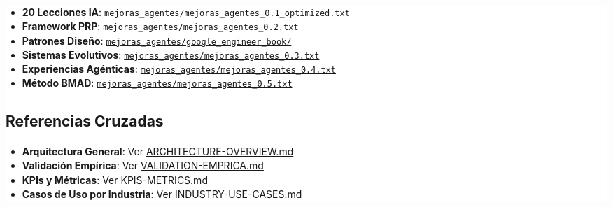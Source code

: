 - **20 Lecciones IA**: [`mejoras_agentes/mejoras_agentes_0.1_optimized.txt`](mejoras_agentes/mejoras_agentes_0.1_optimized.txt)
- **Framework PRP**: [`mejoras_agentes/mejoras_agentes_0.2.txt`](mejoras_agentes/mejoras_agentes_0.2.txt)
- **Patrones Diseño**: [`mejoras_agentes/google_engineer_book/`](mejoras_agentes/google_engineer_book/)
- **Sistemas Evolutivos**: [`mejoras_agentes/mejoras_agentes_0.3.txt`](mejoras_agentes/mejoras_agentes_0.3.txt)
- **Experiencias Agénticas**: [`mejoras_agentes/mejoras_agentes_0.4.txt`](mejoras_agentes/mejoras_agentes_0.4.txt)
- **Método BMAD**: [`mejoras_agentes/mejoras_agentes_0.5.txt`](mejoras_agentes/mejoras_agentes_0.5.txt)

## Referencias Cruzadas

- **Arquitectura General**: Ver [ARCHITECTURE-OVERVIEW.md](ARCHITECTURE-OVERVIEW.md)
- **Validación Empírica**: Ver [VALIDATION-EMPRICA.md](VALIDATION-EMPRICA.md)
- **KPIs y Métricas**: Ver [KPIS-METRICS.md](KPIS-METRICS.md)
- **Casos de Uso por Industria**: Ver [INDUSTRY-USE-CASES.md](INDUSTRY-USE-CASES.md)
